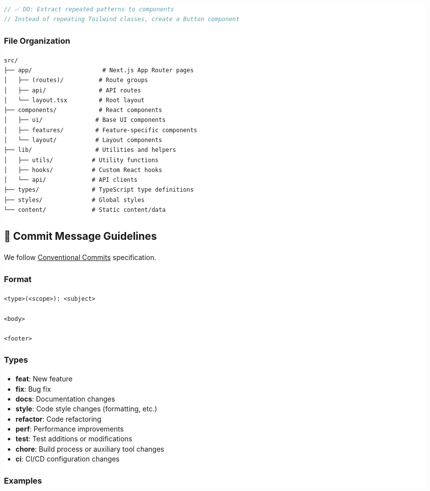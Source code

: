 ```typescript
// ✅ DO: Extract repeated patterns to components
// Instead of repeating Tailwind classes, create a Button component
```

### File Organization

```
src/
├── app/                    # Next.js App Router pages
│   ├── (routes)/          # Route groups
│   ├── api/               # API routes
│   └── layout.tsx         # Root layout
├── components/            # React components
│   ├── ui/               # Base UI components
│   ├── features/         # Feature-specific components
│   └── layout/           # Layout components
├── lib/                  # Utilities and helpers
│   ├── utils/           # Utility functions
│   ├── hooks/           # Custom React hooks
│   └── api/             # API clients
├── types/               # TypeScript type definitions
├── styles/              # Global styles
└── content/             # Static content/data
```

## 💬 Commit Message Guidelines

We follow [Conventional Commits](https://www.conventionalcommits.org/) specification.

### Format

```
<type>(<scope>): <subject>

<body>

<footer>
```

### Types

- **feat**: New feature
- **fix**: Bug fix
- **docs**: Documentation changes
- **style**: Code style changes (formatting, etc.)
- **refactor**: Code refactoring
- **perf**: Performance improvements
- **test**: Test additions or modifications
- **chore**: Build process or auxiliary tool changes
- **ci**: CI/CD configuration changes

### Examples
